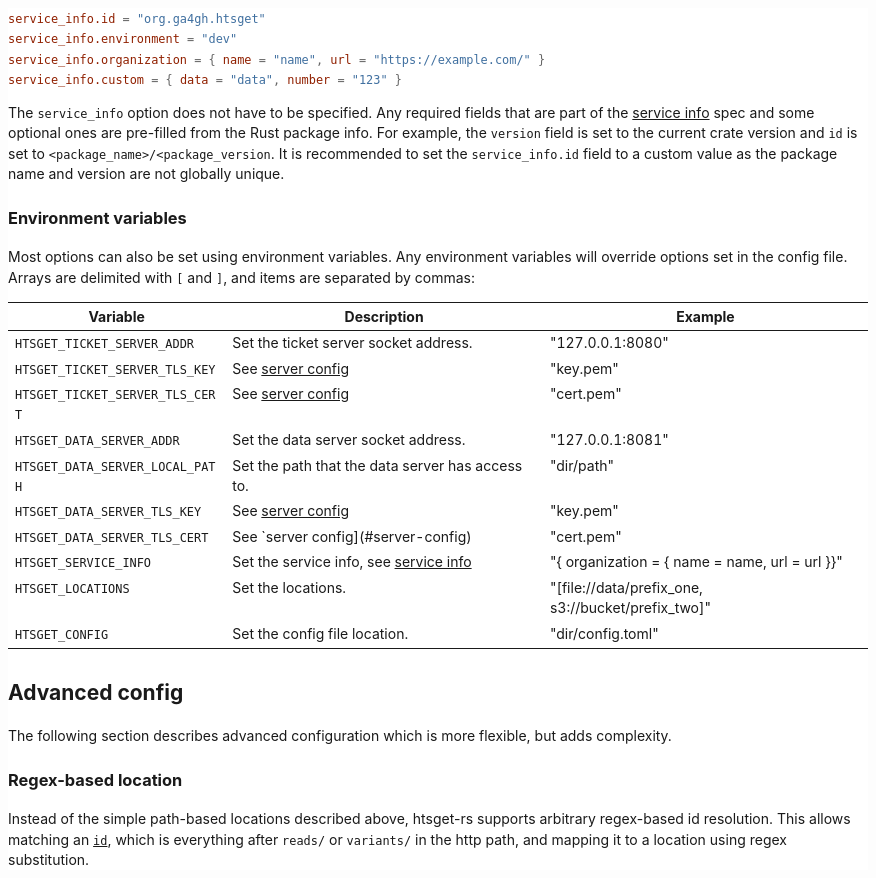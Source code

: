```toml
service_info.id = "org.ga4gh.htsget"
service_info.environment = "dev"
service_info.organization = { name = "name", url = "https://example.com/" }
service_info.custom = { data = "data", number = "123" }
```

The `service_info` option does not have to be specified. Any required fields that are part of the [service info][service-info]
spec and some optional ones are pre-filled from the Rust package info. For example, the `version` field is set to the current
crate version and `id` is set to `<package_name>/<package_version`. It is recommended to set the `service_info.id` field
to a custom value as the package name and version are not globally unique.

[service-info]: https://github.com/ga4gh-discovery/ga4gh-service-info
[service-info-custom]: https://github.com/ga4gh-discovery/ga4gh-service-info/blob/develop/service-info.yaml

### Environment variables

Most options can also be set using environment variables. Any environment variables will override options set in the
config file. Arrays are delimited with `[` and `]`, and items are separated by commas:

| Variable                        | Description                                                    | Example                                            |
|---------------------------------|----------------------------------------------------------------|----------------------------------------------------|
| `HTSGET_TICKET_SERVER_ADDR`     | Set the ticket server socket address.                          | "127.0.0.1:8080"                                   |
| `HTSGET_TICKET_SERVER_TLS_KEY`  | See [server config](#server-config)                            | "key.pem"                                          |
| `HTSGET_TICKET_SERVER_TLS_CERT` | See [server config](#server-config)                            | "cert.pem"                                         |
| `HTSGET_DATA_SERVER_ADDR`       | Set the data server socket address.                            | "127.0.0.1:8081"                                   |
| `HTSGET_DATA_SERVER_LOCAL_PATH` | Set the path that the data server has access to.               | "dir/path"                                         |
| `HTSGET_DATA_SERVER_TLS_KEY`    | See [server config](#server-config)                            | "key.pem"                                          |
| `HTSGET_DATA_SERVER_TLS_CERT`   | See `server config](#server-config)                            | "cert.pem"                                         |
| `HTSGET_SERVICE_INFO`           | Set the service info, see [service info](#service-info-config) | "{ organization = { name = name, url = url }}"     |
| `HTSGET_LOCATIONS`              | Set the locations.                                             | "[file://data/prefix_one, s3://bucket/prefix_two]" |
| `HTSGET_CONFIG`                 | Set the config file location.                                  | "dir/config.toml"                                  |

## Advanced config

The following section describes advanced configuration which is more flexible, but adds complexity.

### Regex-based location

Instead of the simple path-based locations described above, htsget-rs supports arbitrary regex-based id resolution.
This allows matching an [`id`][id], which is everything after `reads/` or `variants/` in the http path, and mapping
it to a location using regex substitution.


[mit-badge]: https://img.shields.io/badge/license-MIT-blue.svg
[mit-url]: https://github.com/umccr/htsget-rs/blob/main/LICENSE
[actions-badge]: https://github.com/umccr/htsget-rs/actions/workflows/action.yml/badge.svg
[actions-url]: https://github.com/umccr/htsget-rs/actions?query=workflow%3Atests+branch%3Amain
[htsget-rs]: https://github.com/umccr/htsget-rs
[auth-json]: docs/schemas/auth.schema.json
[auth-example]: docs/examples/auth.toml
[advanced]: src/config/advanced/mod.rs
[figment]: https://github.com/SergioBenitez/Figment
[tracing]: https://github.com/tokio-rs/tracing
[rust-log]: https://rust-lang-nursery.github.io/rust-cookbook/development_tools/debugging/config_log.html
[formatting-style]: https://docs.rs/tracing-subscriber/latest/tracing_subscriber/fmt/index.html#formatters
[examples-config-files]: docs/examples/config-files
[rustls]: https://github.com/rustls/rustls
[htsget-actix]: ../htsget-actix
[htsget-axum]: ../htsget-axum
[htsget-lambda]: ../htsget-lambda
[tracing]: https://github.com/tokio-rs/tracing
[rust-log]: https://rust-lang-nursery.github.io/rust-cookbook/development_tools/debugging/config_log.html
[formatting-style]: https://docs.rs/tracing-subscriber/latest/tracing_subscriber/fmt/index.html#formatters
[service-info]: https://samtools.github.io/hts-specs/htsget.html#ga4gh-service-info
[path-addressing]: https://docs.aws.amazon.com/AmazonS3/latest/userguide/VirtualHosting.html#path-style-access
[env-variables]: https://docs.aws.amazon.com/cli/latest/userguide/cli-configure-envvars.html
[virtual-addressing]: https://docs.aws.amazon.com/AmazonS3/latest/userguide/VirtualHosting.html#virtual-hosted-style-access
[minio-deployment]: ../docker/examples/minio/README.md
[license]: LICENSE
[minio]: https://min.io/
[c4gh]: https://samtools.github.io/hts-specs/crypt4gh.pdf
[data-c4gh]: ../data/c4gh
[secrets-manager]: https://docs.aws.amazon.com/secretsmanager/latest/userguide/intro.html
[id]: https://samtools.github.io/hts-specs/htsget.html#url-parameters
[toml]: https://toml.io/en/
[data]: ../data
[http]: https://docs.rs/http/latest/http/struct.Extensions.html